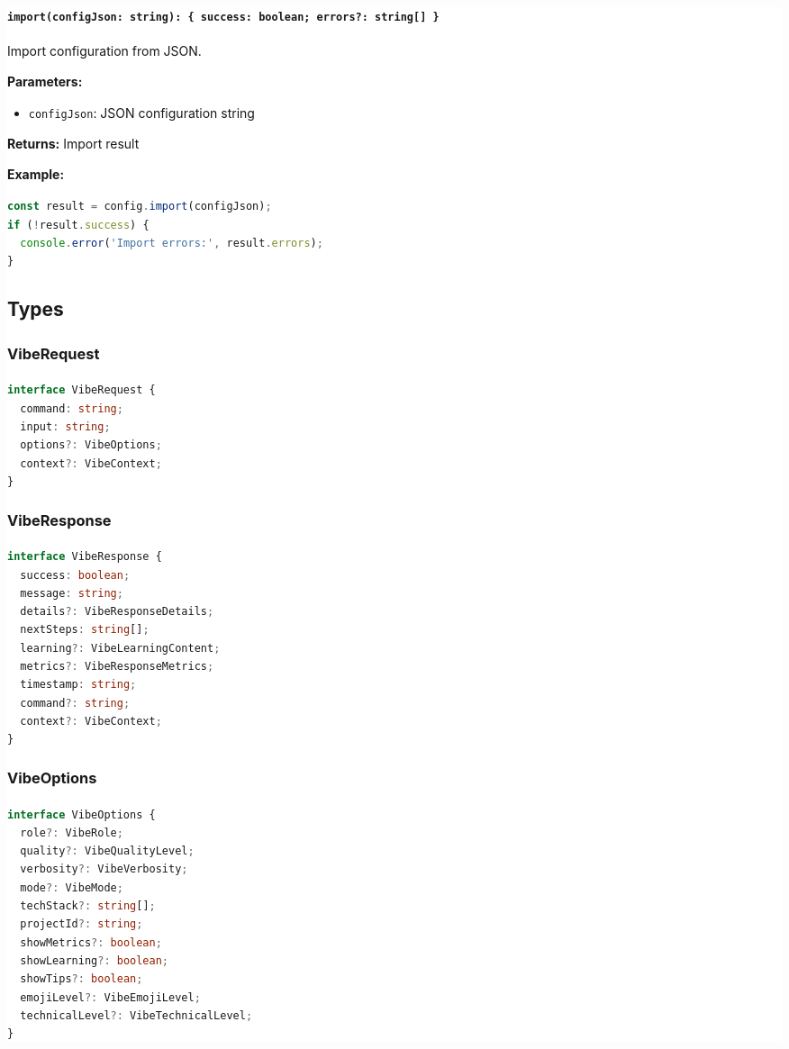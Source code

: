 #### `import(configJson: string): { success: boolean; errors?: string[] }`

Import configuration from JSON.

**Parameters:**
- `configJson`: JSON configuration string

**Returns:** Import result

**Example:**
```typescript
const result = config.import(configJson);
if (!result.success) {
  console.error('Import errors:', result.errors);
}
```

## Types

### VibeRequest

```typescript
interface VibeRequest {
  command: string;
  input: string;
  options?: VibeOptions;
  context?: VibeContext;
}
```

### VibeResponse

```typescript
interface VibeResponse {
  success: boolean;
  message: string;
  details?: VibeResponseDetails;
  nextSteps: string[];
  learning?: VibeLearningContent;
  metrics?: VibeResponseMetrics;
  timestamp: string;
  command?: string;
  context?: VibeContext;
}
```

### VibeOptions

```typescript
interface VibeOptions {
  role?: VibeRole;
  quality?: VibeQualityLevel;
  verbosity?: VibeVerbosity;
  mode?: VibeMode;
  techStack?: string[];
  projectId?: string;
  showMetrics?: boolean;
  showLearning?: boolean;
  showTips?: boolean;
  emojiLevel?: VibeEmojiLevel;
  technicalLevel?: VibeTechnicalLevel;
}
```
